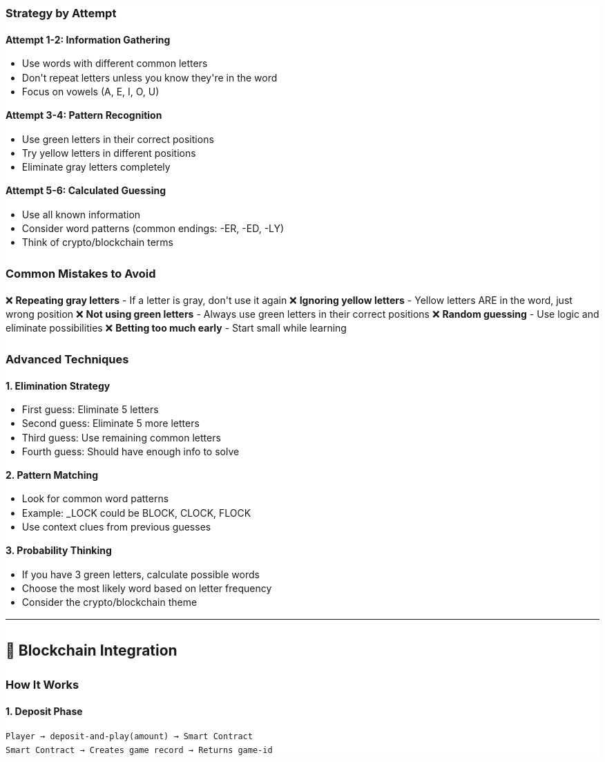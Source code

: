 ### Strategy by Attempt

**Attempt 1-2: Information Gathering**
- Use words with different common letters
- Don't repeat letters unless you know they're in the word
- Focus on vowels (A, E, I, O, U)

**Attempt 3-4: Pattern Recognition**
- Use green letters in their correct positions
- Try yellow letters in different positions
- Eliminate gray letters completely

**Attempt 5-6: Calculated Guessing**
- Use all known information
- Consider word patterns (common endings: -ER, -ED, -LY)
- Think of crypto/blockchain terms

### Common Mistakes to Avoid

❌ **Repeating gray letters** - If a letter is gray, don't use it again
❌ **Ignoring yellow letters** - Yellow letters ARE in the word, just wrong position
❌ **Not using green letters** - Always use green letters in their correct positions
❌ **Random guessing** - Use logic and eliminate possibilities
❌ **Betting too much early** - Start small while learning

### Advanced Techniques

**1. Elimination Strategy**
- First guess: Eliminate 5 letters
- Second guess: Eliminate 5 more letters
- Third guess: Use remaining common letters
- Fourth guess: Should have enough info to solve

**2. Pattern Matching**
- Look for common word patterns
- Example: _LOCK could be BLOCK, CLOCK, FLOCK
- Use context clues from previous guesses

**3. Probability Thinking**
- If you have 3 green letters, calculate possible words
- Choose the most likely word based on letter frequency
- Consider the crypto/blockchain theme

---

## 🔗 Blockchain Integration

### How It Works

**1. Deposit Phase**
```
Player → deposit-and-play(amount) → Smart Contract
Smart Contract → Creates game record → Returns game-id
```

